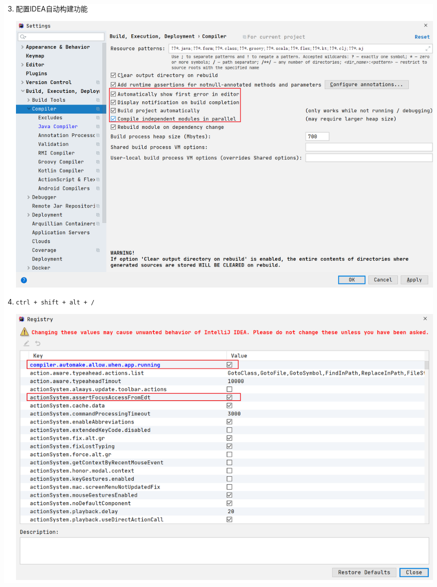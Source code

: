 3. 配置IDEA自动构建功能

    ![](SpringCloud\热部署.png)

4. `ctrl + shift + alt + /`

    ![](SpringCloud\热部署2.png)
